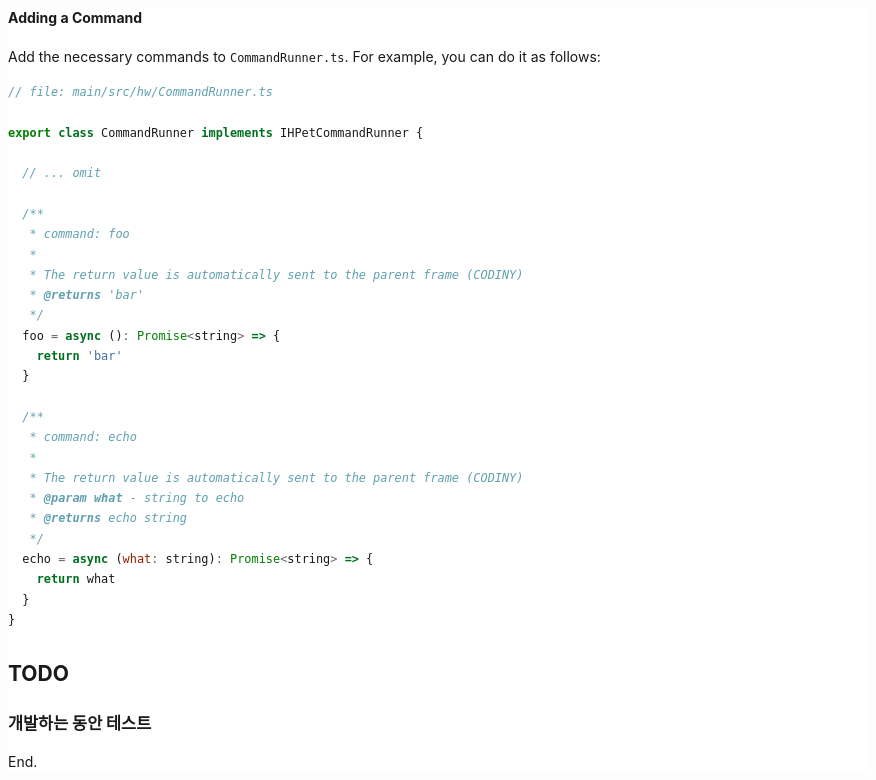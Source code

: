 #### Adding a Command

Add the necessary commands to `CommandRunner.ts`. For example, you can do it as follows:

```js
// file: main/src/hw/CommandRunner.ts

export class CommandRunner implements IHPetCommandRunner {

  // ... omit

  /**
   * command: foo
   *
   * The return value is automatically sent to the parent frame (CODINY)
   * @returns 'bar'
   */
  foo = async (): Promise<string> => {
    return 'bar'
  }

  /**
   * command: echo
   *
   * The return value is automatically sent to the parent frame (CODINY)
   * @param what - string to echo
   * @returns echo string
   */
  echo = async (what: string): Promise<string> => {
    return what
  }
}
```

## TODO

### 개발하는 동안 테스트

End.
